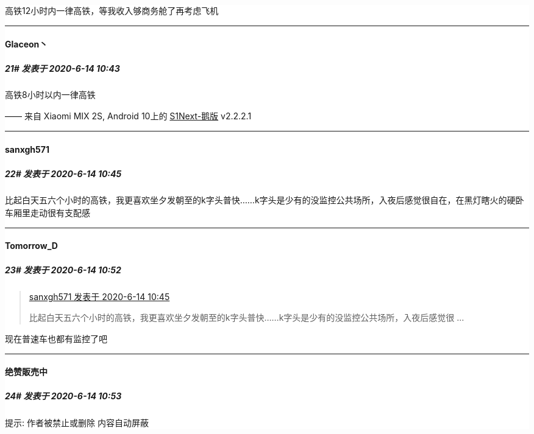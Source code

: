 


高铁12小时内一律高铁，等我收入够商务舱了再考虑飞机







*****

####  Glaceon丶  
##### 21#       发表于 2020-6-14 10:43




高铁8小时以内一律高铁

—— 来自 Xiaomi MIX 2S, Android 10上的 [S1Next-鹅版](https://github.com/ykrank/S1-Next/releases) v2.2.2.1







*****

####  sanxgh571  
##### 22#       发表于 2020-6-14 10:45




比起白天五六个小时的高铁，我更喜欢坐夕发朝至的k字头普快……k字头是少有的没监控公共场所，入夜后感觉很自在，在黑灯瞎火的硬卧车厢里走动很有支配感







*****

####  Tomorrow_D  
##### 23#       发表于 2020-6-14 10:52



<blockquote><a href="httphttps://bbs.saraba1st.com/2b/forum.php?mod=redirect&amp;goto=findpost&amp;pid=47798136&amp;ptid=1941554" target="_blank">sanxgh571 发表于 2020-6-14 10:45</a>

比起白天五六个小时的高铁，我更喜欢坐夕发朝至的k字头普快……k字头是少有的没监控公共场所，入夜后感觉很 ...</blockquote>
现在普速车也都有监控了吧







*****

####  绝赞販売中  
##### 24#       发表于 2020-6-14 10:53

提示: 作者被禁止或删除 内容自动屏蔽
